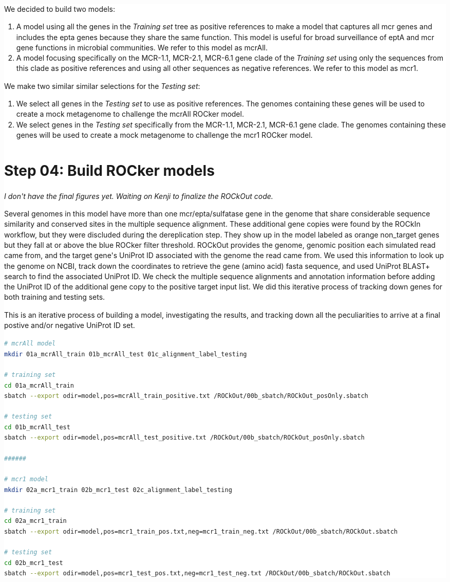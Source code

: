 We decided to build two models:

1. A model using all the genes in the *Training set* tree as positive references to make a model that captures all mcr genes and includes the epta genes because they share the same function. This model is useful for broad surveillance of eptA and mcr gene functions in microbial communities. We refer to this model as mcrAll.
1. A model focusing specifically on the MCR-1.1, MCR-2.1, MCR-6.1 gene clade of the *Training set* using only the sequences from this clade as positive references and using all other sequences as negative references. We refer to this model as mcr1.

We make two similar similar selections for the *Testing set*:

1. We select all genes in the *Testing set* to use as positive references. The genomes containing these genes will be used to create a mock metagenome to challenge the mcrAll ROCker model.
1. We select genes in the *Testing set* specifically from the MCR-1.1, MCR-2.1, MCR-6.1 gene clade. The genomes containing these genes will be used to create a mock metagenome to challenge the mcr1 ROCker model.

# Step 04: Build ROCker models

*I don't have the final figures yet. Waiting on Kenji to finalize the ROCkOut code.*

Several genomes in this model have more than one mcr/epta/sulfatase gene in the genome that share considerable sequence similarity and conserved sites in the multiple sequence alignment. These additional gene copies were found by the ROCkIn workflow, but they were discluded during the dereplication step. They show up in the model labeled as orange non_target genes but they fall at or above the blue ROCker filter threshold. ROCkOut provides the genome, genomic position each simulated read came from, and the target gene's UniProt ID associated with the genome the read came from. We used this information to look up the genome on NCBI, track down the coordinates to retrieve the gene (amino acid) fasta sequence, and used UniProt BLAST+ search to find the associated UniProt ID. We check the multiple sequence alignments and annotation information before adding the UniProt ID of the additional gene copy to the positive target input list. We did this iterative process of tracking down genes for both training and testing sets.

This is an iterative process of building a model, investigating the results, and tracking down all the peculiarities to arrive at a final postive and/or negative UniProt ID set.

```bash
# mcrAll model
mkdir 01a_mcrAll_train 01b_mcrAll_test 01c_alignment_label_testing

# training set
cd 01a_mcrAll_train
sbatch --export odir=model,pos=mcrAll_train_positive.txt /ROCkOut/00b_sbatch/ROCkOut_posOnly.sbatch

# testing set
cd 01b_mcrAll_test
sbatch --export odir=model,pos=mcrAll_test_positive.txt /ROCkOut/00b_sbatch/ROCkOut_posOnly.sbatch

######

# mcr1 model
mkdir 02a_mcr1_train 02b_mcr1_test 02c_alignment_label_testing

# training set
cd 02a_mcr1_train
sbatch --export odir=model,pos=mcr1_train_pos.txt,neg=mcr1_train_neg.txt /ROCkOut/00b_sbatch/ROCkOut.sbatch

# testing set
cd 02b_mcr1_test
sbatch --export odir=model,pos=mcr1_test_pos.txt,neg=mcr1_test_neg.txt /ROCkOut/00b_sbatch/ROCkOut.sbatch
```
